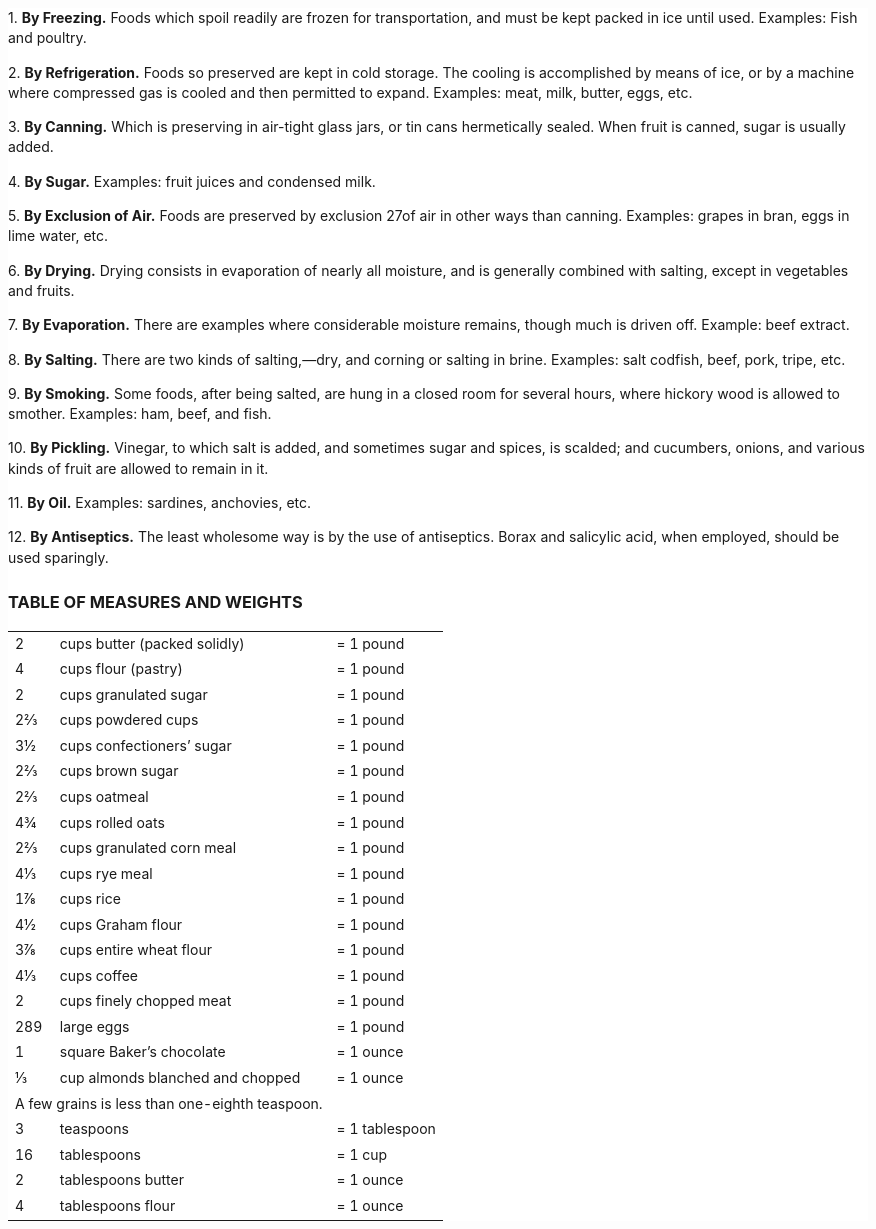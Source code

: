 1\. **By Freezing.** Foods which spoil readily are frozen for transportation, and must be kept packed in ice until used. Examples: Fish and poultry.

2\. **By Refrigeration.** Foods so preserved are kept in cold storage. The cooling is accomplished by means of ice, or by a machine where compressed gas is cooled and then permitted to expand. Examples: meat, milk, butter, eggs, etc.

3\. **By Canning.** Which is preserving in air-tight glass jars, or tin cans hermetically sealed. When fruit is canned, sugar is usually added.

4\. **By Sugar.** Examples: fruit juices and condensed milk.

5\. **By Exclusion of Air.** Foods are preserved by exclusion 27of air in other ways than canning. Examples: grapes in bran, eggs in lime water, etc.

6\. **By Drying.** Drying consists in evaporation of nearly all moisture, and is generally combined with salting, except in vegetables and fruits.

7\. **By Evaporation.** There are examples where considerable moisture remains, though much is driven off. Example: beef extract.

8\. **By Salting.** There are two kinds of salting,—dry, and corning or salting in brine. Examples: salt codfish, beef, pork, tripe, etc.

9\. **By Smoking.** Some foods, after being salted, are hung in a closed room for several hours, where hickory wood is allowed to smother. Examples: ham, beef, and fish.

10\. **By Pickling.** Vinegar, to which salt is added, and sometimes sugar and spices, is scalded; and cucumbers, onions, and various kinds of fruit are allowed to remain in it.

11\. **By Oil.** Examples: sardines, anchovies, etc.

12\. **By Antiseptics.** The least wholesome way is by the use of antiseptics. Borax and salicylic acid, when employed, should be used sparingly.

### TABLE OF MEASURES AND WEIGHTS

<table class="table3"><tbody><tr><td class="c022">2</td><td class="c022">cups butter (packed solidly)</td><td class="c023">= 1 pound</td></tr><tr><td class="c022">4</td><td class="c022">cups flour (pastry)</td><td class="c023">= 1 pound</td></tr><tr><td class="c022">2</td><td class="c022">cups granulated sugar</td><td class="c023">= 1 pound</td></tr><tr><td class="c022">2⅔</td><td class="c022">cups powdered cups</td><td class="c023">= 1 pound</td></tr><tr><td class="c022">3½</td><td class="c022">cups confectioners’ sugar</td><td class="c023">= 1 pound</td></tr><tr><td class="c022">2⅔</td><td class="c022">cups brown sugar</td><td class="c023">= 1 pound</td></tr><tr><td class="c022">2⅔</td><td class="c022">cups oatmeal</td><td class="c023">= 1 pound</td></tr><tr><td class="c022">4¾</td><td class="c022">cups rolled oats</td><td class="c023">= 1 pound</td></tr><tr><td class="c022">2⅔</td><td class="c022">cups granulated corn meal</td><td class="c023">= 1 pound</td></tr><tr><td class="c022">4⅓</td><td class="c022">cups rye meal</td><td class="c023">= 1 pound</td></tr><tr><td class="c022">1⅞</td><td class="c022">cups rice</td><td class="c023">= 1 pound</td></tr><tr><td class="c022">4½</td><td class="c022">cups Graham flour</td><td class="c023">= 1 pound</td></tr><tr><td class="c022">3⅞</td><td class="c022">cups entire wheat flour</td><td class="c023">= 1 pound</td></tr><tr><td class="c022">4⅓</td><td class="c022">cups coffee</td><td class="c023">= 1 pound</td></tr><tr><td class="c022">2</td><td class="c022">cups finely chopped meat</td><td class="c023">= 1 pound</td></tr><tr><td class="c022"><span class="pageno" id="Page_28">28</span>9</td><td class="c022">large eggs</td><td class="c023">= 1 pound</td></tr><tr><td class="c022">1</td><td class="c022">square Baker’s chocolate</td><td class="c023">= 1 ounce</td></tr><tr><td class="c022">⅓</td><td class="c022">cup almonds blanched and chopped</td><td class="c023">= 1 ounce</td></tr><tr><td class="c022" colspan="2">A few grains is less than one-eighth teaspoon.</td><td class="c023"></td></tr><tr><td class="c022">3</td><td class="c022">teaspoons</td><td class="c023">= 1 tablespoon</td></tr><tr><td class="c022">16</td><td class="c022">tablespoons</td><td class="c023">= 1 cup</td></tr><tr><td class="c022">2</td><td class="c022">tablespoons butter</td><td class="c023">= 1 ounce</td></tr><tr><td class="c022">4</td><td class="c022">tablespoons flour</td><td class="c023">= 1 ounce</td></tr></tbody></table>

